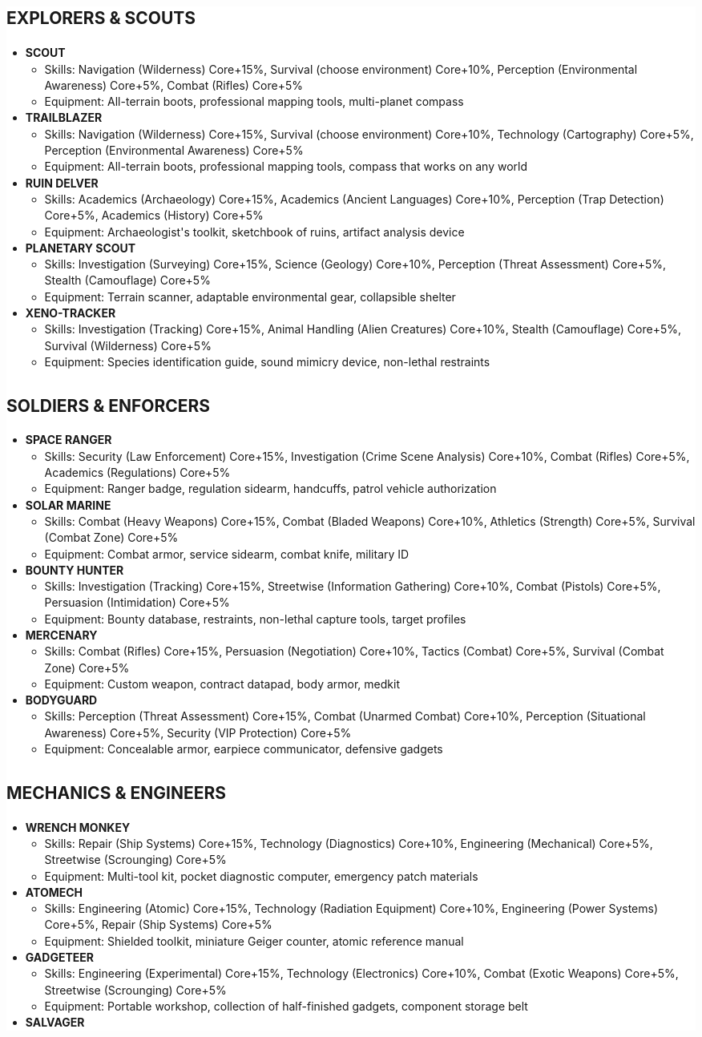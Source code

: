 ## EXPLORERS & SCOUTS

* **SCOUT**
  * Skills: Navigation (Wilderness) Core+15%, Survival (choose environment) Core+10%, Perception (Environmental Awareness) Core+5%, Combat (Rifles) Core+5%
  * Equipment: All-terrain boots, professional mapping tools, multi-planet compass
* **TRAILBLAZER**
  * Skills: Navigation (Wilderness) Core+15%, Survival (choose environment) Core+10%, Technology (Cartography) Core+5%, Perception (Environmental Awareness) Core+5%
  * Equipment: All-terrain boots, professional mapping tools, compass that works on any world
* **RUIN DELVER**
  * Skills: Academics (Archaeology) Core+15%, Academics (Ancient Languages) Core+10%, Perception (Trap Detection) Core+5%, Academics (History) Core+5%
  * Equipment: Archaeologist's toolkit, sketchbook of ruins, artifact analysis device
* **PLANETARY SCOUT**
  * Skills: Investigation (Surveying) Core+15%, Science (Geology) Core+10%, Perception (Threat Assessment) Core+5%, Stealth (Camouflage) Core+5%
  * Equipment: Terrain scanner, adaptable environmental gear, collapsible shelter
* **XENO-TRACKER**
  * Skills: Investigation (Tracking) Core+15%, Animal Handling (Alien Creatures) Core+10%, Stealth (Camouflage) Core+5%, Survival (Wilderness) Core+5%
  * Equipment: Species identification guide, sound mimicry device, non-lethal restraints

## SOLDIERS & ENFORCERS

* **SPACE RANGER**
  * Skills: Security (Law Enforcement) Core+15%, Investigation (Crime Scene Analysis) Core+10%, Combat (Rifles) Core+5%, Academics (Regulations) Core+5%
  * Equipment: Ranger badge, regulation sidearm, handcuffs, patrol vehicle authorization
* **SOLAR MARINE**
  * Skills: Combat (Heavy Weapons) Core+15%, Combat (Bladed Weapons) Core+10%, Athletics (Strength) Core+5%, Survival (Combat Zone) Core+5%
  * Equipment: Combat armor, service sidearm, combat knife, military ID
* **BOUNTY HUNTER**
  * Skills: Investigation (Tracking) Core+15%, Streetwise (Information Gathering) Core+10%, Combat (Pistols) Core+5%, Persuasion (Intimidation) Core+5%
  * Equipment: Bounty database, restraints, non-lethal capture tools, target profiles
* **MERCENARY**
  * Skills: Combat (Rifles) Core+15%, Persuasion (Negotiation) Core+10%, Tactics (Combat) Core+5%, Survival (Combat Zone) Core+5%
  * Equipment: Custom weapon, contract datapad, body armor, medkit
* **BODYGUARD**
  * Skills: Perception (Threat Assessment) Core+15%, Combat (Unarmed Combat) Core+10%, Perception (Situational Awareness) Core+5%, Security (VIP Protection) Core+5%
  * Equipment: Concealable armor, earpiece communicator, defensive gadgets

## MECHANICS & ENGINEERS

* **WRENCH MONKEY**
  * Skills: Repair (Ship Systems) Core+15%, Technology (Diagnostics) Core+10%, Engineering (Mechanical) Core+5%, Streetwise (Scrounging) Core+5%
  * Equipment: Multi-tool kit, pocket diagnostic computer, emergency patch materials
* **ATOMECH**
  * Skills: Engineering (Atomic) Core+15%, Technology (Radiation Equipment) Core+10%, Engineering (Power Systems) Core+5%, Repair (Ship Systems) Core+5%
  * Equipment: Shielded toolkit, miniature Geiger counter, atomic reference manual
* **GADGETEER**
  * Skills: Engineering (Experimental) Core+15%, Technology (Electronics) Core+10%, Combat (Exotic Weapons) Core+5%, Streetwise (Scrounging) Core+5%
  * Equipment: Portable workshop, collection of half-finished gadgets, component storage belt
* **SALVAGER**